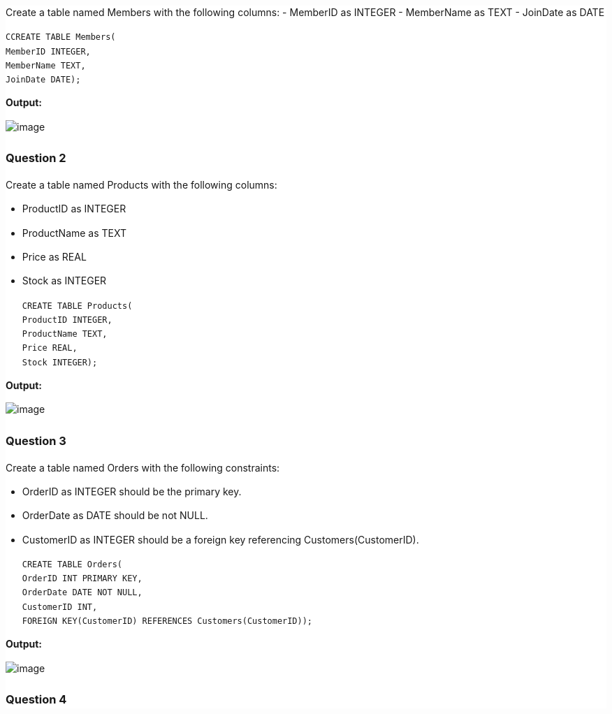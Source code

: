 Create a table named Members with the following columns:
    - MemberID as INTEGER
    - MemberName as TEXT
    - JoinDate as DATE

    CCREATE TABLE Members(
    MemberID INTEGER,
    MemberName TEXT,
    JoinDate DATE);

**Output:**

![image](https://github.com/user-attachments/assets/b1cfd9dd-c5ee-4168-89a6-3e2df6a1a344)



### Question 2

Create a table named Products with the following columns:
  - ProductID as INTEGER
  - ProductName as TEXT
  - Price as REAL
  - Stock as INTEGER

        CREATE TABLE Products(
        ProductID INTEGER,
        ProductName TEXT,
        Price REAL,
        Stock INTEGER);

**Output:**

![image](https://github.com/user-attachments/assets/83cdc4c3-e700-463f-af5a-ae2ef5c5f1ba)



### Question 3

Create a table named Orders with the following constraints:
- OrderID as INTEGER should be the primary key.
- OrderDate as DATE should be not NULL.
- CustomerID as INTEGER should be a foreign key referencing Customers(CustomerID).


      CREATE TABLE Orders(
      OrderID INT PRIMARY KEY,
      OrderDate DATE NOT NULL,
      CustomerID INT,
      FOREIGN KEY(CustomerID) REFERENCES Customers(CustomerID));

**Output:**

![image](https://github.com/user-attachments/assets/11fac081-a6a0-4a20-a28d-be0f361dc2ce)



### Question 4
